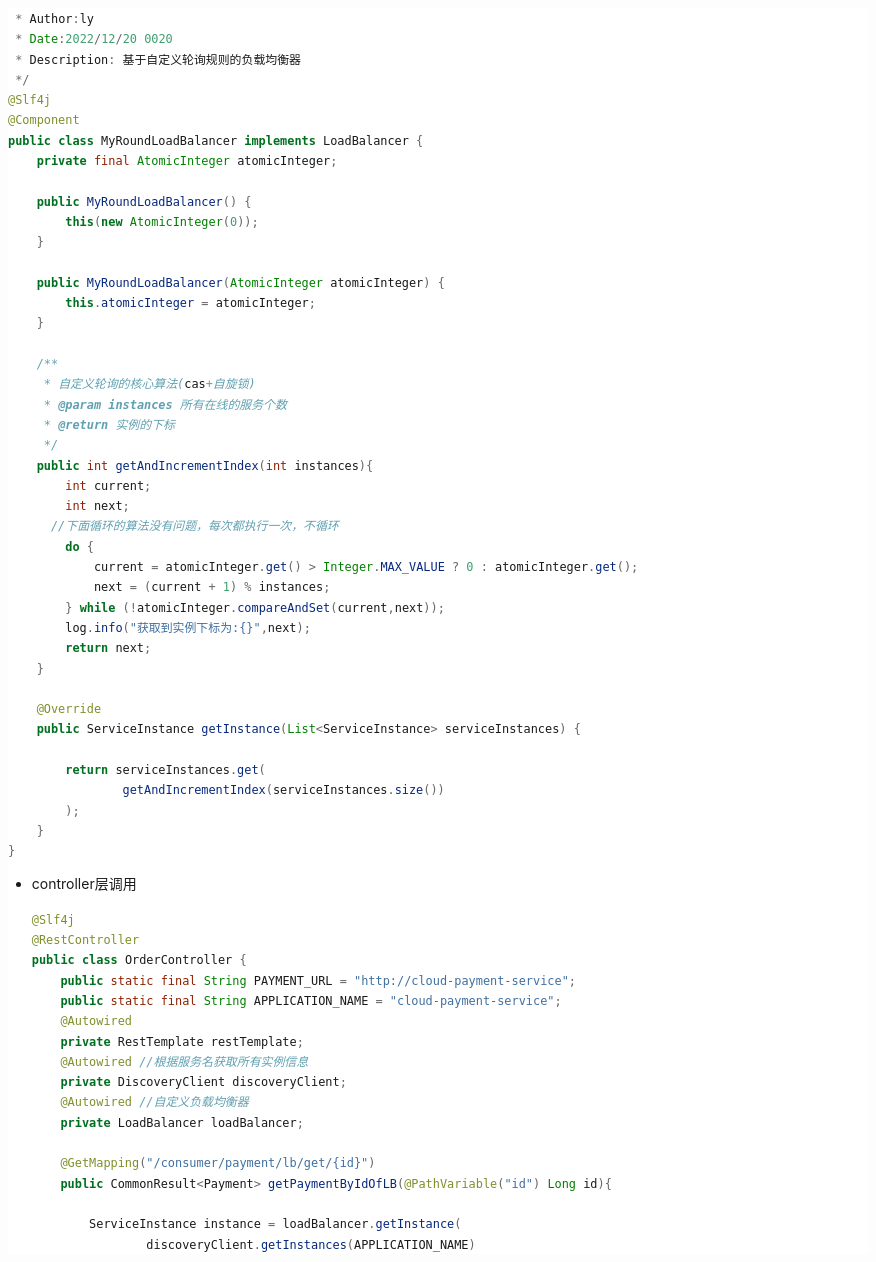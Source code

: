   ```java
   * Author:ly
   * Date:2022/12/20 0020
   * Description: 基于自定义轮询规则的负载均衡器
   */
  @Slf4j
  @Component
  public class MyRoundLoadBalancer implements LoadBalancer {
      private final AtomicInteger atomicInteger;
  
      public MyRoundLoadBalancer() {
          this(new AtomicInteger(0));
      }
  
      public MyRoundLoadBalancer(AtomicInteger atomicInteger) {
          this.atomicInteger = atomicInteger;
      }
  
      /**
       * 自定义轮询的核心算法(cas+自旋锁)
       * @param instances 所有在线的服务个数
       * @return 实例的下标
       */
      public int getAndIncrementIndex(int instances){
          int current;
          int next;
  		//下面循环的算法没有问题，每次都执行一次，不循环
          do {
              current = atomicInteger.get() > Integer.MAX_VALUE ? 0 : atomicInteger.get();
              next = (current + 1) % instances;
          } while (!atomicInteger.compareAndSet(current,next));
          log.info("获取到实例下标为:{}",next);
          return next;
      }
  
      @Override
      public ServiceInstance getInstance(List<ServiceInstance> serviceInstances) {
  
          return serviceInstances.get(
                  getAndIncrementIndex(serviceInstances.size())
          );
      }
  }
  ```

+ controller层调用

  ```java
  @Slf4j
  @RestController
  public class OrderController {
      public static final String PAYMENT_URL = "http://cloud-payment-service";
      public static final String APPLICATION_NAME = "cloud-payment-service";
      @Autowired
      private RestTemplate restTemplate;
      @Autowired //根据服务名获取所有实例信息
      private DiscoveryClient discoveryClient;
      @Autowired //自定义负载均衡器
      private LoadBalancer loadBalancer;
  
      @GetMapping("/consumer/payment/lb/get/{id}")
      public CommonResult<Payment> getPaymentByIdOfLB(@PathVariable("id") Long id){
  
          ServiceInstance instance = loadBalancer.getInstance(
                  discoveryClient.getInstances(APPLICATION_NAME)
  ```